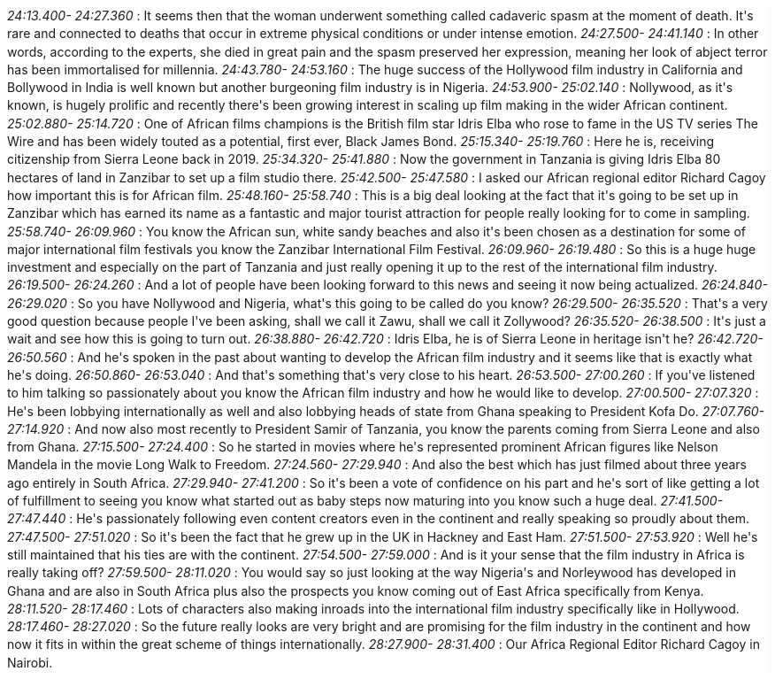 *24:13.400- 24:27.360* :  It seems then that the woman underwent something called cadaveric spasm at the moment of death. It's rare and connected to deaths that occur in extreme physical conditions or under intense emotion.
*24:27.500- 24:41.140* :  In other words, according to the experts, she died in great pain and the spasm preserved her expression, meaning her look of abject terror has been immortalised for millennia.
*24:43.780- 24:53.160* :  The huge success of the Hollywood film industry in California and Bollywood in India is well known but another burgeoning film industry is in Nigeria.
*24:53.900- 25:02.140* :  Nollywood, as it's known, is hugely prolific and recently there's been growing interest in scaling up film making in the wider African continent.
*25:02.880- 25:14.720* :  One of African films champions is the British film star Idris Elba who rose to fame in the US TV series The Wire and has been widely touted as a potential, first ever, Black James Bond.
*25:15.340- 25:19.760* :  Here he is, receiving citizenship from Sierra Leone back in 2019.
*25:34.320- 25:41.880* :  Now the government in Tanzania is giving Idris Elba 80 hectares of land in Zanzibar to set up a film studio there.
*25:42.500- 25:47.580* :  I asked our African regional editor Richard Cagoy how important this is for African film.
*25:48.160- 25:58.740* :  This is a big deal looking at the fact that it's going to be set up in Zanzibar which has earned its name as a fantastic and major tourist attraction for people really looking for to come in sampling.
*25:58.740- 26:09.960* :  You know the African sun, white sandy beaches and also it's been chosen as a destination for some of major international film festivals you know the Zanzibar International Film Festival.
*26:09.960- 26:19.480* :  So this is a huge huge investment and especially on the part of Tanzania and just really opening it up to the rest of the international film industry.
*26:19.500- 26:24.260* :  And a lot of people have been looking forward to this news and seeing it now being actualized.
*26:24.840- 26:29.020* :  So you have Nollywood and Nigeria, what's this going to be called do you know?
*26:29.500- 26:35.520* :  That's a very good question because people I've been asking, shall we call it Zawu, shall we call it Zollywood?
*26:35.520- 26:38.500* :  It's just a wait and see how this is going to turn out.
*26:38.880- 26:42.720* :  Idris Elba, he is of Sierra Leone in heritage isn't he?
*26:42.720- 26:50.560* :  And he's spoken in the past about wanting to develop the African film industry and it seems like that is exactly what he's doing.
*26:50.860- 26:53.040* :  And that's something that's very close to his heart.
*26:53.500- 27:00.260* :  If you've listened to him talking so passionately about you know the African film industry and how he would like to develop.
*27:00.500- 27:07.320* :  He's been lobbying internationally as well and also lobbying heads of state from Ghana speaking to President Kofa Do.
*27:07.760- 27:14.920* :  And now also most recently to President Samir of Tanzania, you know the parents coming from Sierra Leone and also from Ghana.
*27:15.500- 27:24.400* :  So he started in movies where he's represented prominent African figures like Nelson Mandela in the movie Long Walk to Freedom.
*27:24.560- 27:29.940* :  And also the best which has just filmed about three years ago entirely in South Africa.
*27:29.940- 27:41.200* :  So it's been a vote of confidence on his part and he's sort of like getting a lot of fulfillment to seeing you know what started out as baby steps now maturing into you know such a huge deal.
*27:41.500- 27:47.440* :  He's passionately following even content creators even in the continent and really speaking so proudly about them.
*27:47.500- 27:51.020* :  So it's been the fact that he grew up in the UK in Hackney and East Ham.
*27:51.500- 27:53.920* :  Well he's still maintained that his ties are with the continent.
*27:54.500- 27:59.000* :  And is it your sense that the film industry in Africa is really taking off?
*27:59.500- 28:11.020* :  You would say so just looking at the way Nigeria's and Norleywood has developed in Ghana and are also in South Africa plus also the prospects you know coming out of East Africa specifically from Kenya.
*28:11.520- 28:17.460* :  Lots of characters also making inroads into the international film industry specifically like in Hollywood.
*28:17.460- 28:27.020* :  So the future really looks are very bright and are promising for the film industry in the continent and how now it fits in within the great scheme of things internationally.
*28:27.900- 28:31.400* :  Our Africa Regional Editor Richard Cagoy in Nairobi.
